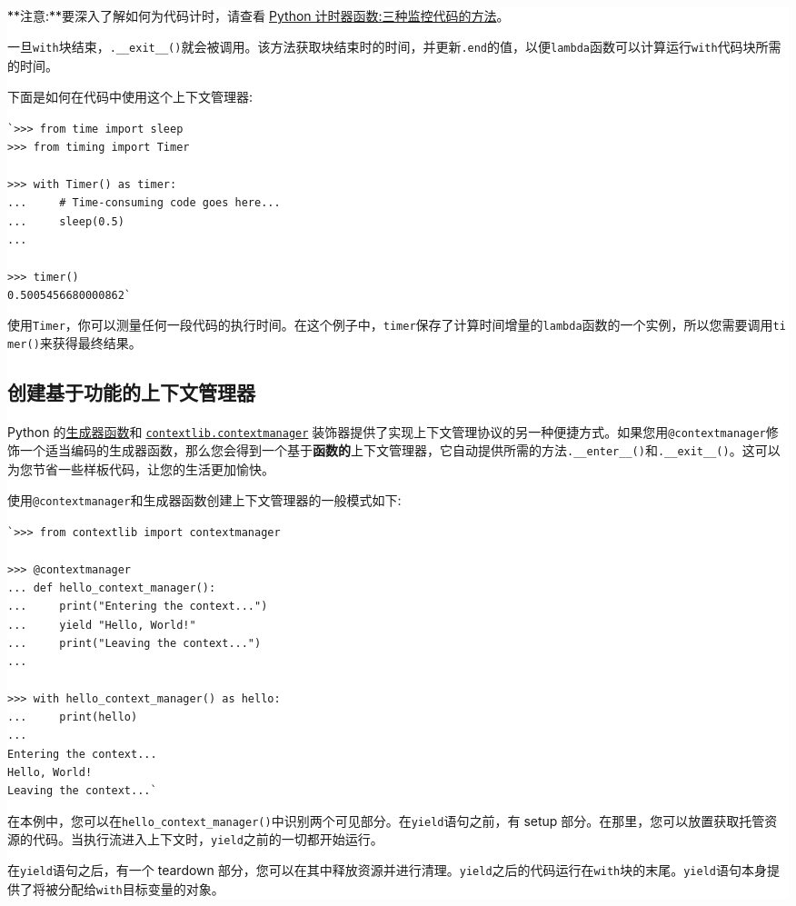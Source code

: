 **注意:**要深入了解如何为代码计时，请查看 [Python 计时器函数:三种监控代码的方法](https://realpython.com/python-timer/)。

一旦`with`块结束，`.__exit__()`就会被调用。该方法获取块结束时的时间，并更新`.end`的值，以便`lambda`函数可以计算运行`with`代码块所需的时间。

下面是如何在代码中使用这个上下文管理器:

>>>

```
`>>> from time import sleep
>>> from timing import Timer

>>> with Timer() as timer:
...     # Time-consuming code goes here...
...     sleep(0.5)
...

>>> timer()
0.5005456680000862` 
```

使用`Timer`，你可以测量任何一段代码的执行时间。在这个例子中，`timer`保存了计算时间增量的`lambda`函数的一个实例，所以您需要调用`timer()`来获得最终结果。

## 创建基于功能的上下文管理器

Python 的[生成器函数](https://realpython.com/introduction-to-python-generators/)和 [`contextlib.contextmanager`](https://docs.python.org/3/library/contextlib.html#contextlib.contextmanager) 装饰器提供了实现上下文管理协议的另一种便捷方式。如果您用`@contextmanager`修饰一个适当编码的生成器函数，那么您会得到一个基于**函数的**上下文管理器，它自动提供所需的方法`.__enter__()`和`.__exit__()`。这可以为您节省一些样板代码，让您的生活更加愉快。

使用`@contextmanager`和生成器函数创建上下文管理器的一般模式如下:

>>>

```
`>>> from contextlib import contextmanager

>>> @contextmanager
... def hello_context_manager():
...     print("Entering the context...")
...     yield "Hello, World!"
...     print("Leaving the context...")
...

>>> with hello_context_manager() as hello:
...     print(hello)
...
Entering the context...
Hello, World!
Leaving the context...` 
```

在本例中，您可以在`hello_context_manager()`中识别两个可见部分。在`yield`语句之前，有 setup 部分。在那里，您可以放置获取托管资源的代码。当执行流进入上下文时，`yield`之前的一切都开始运行。

在`yield`语句之后，有一个 teardown 部分，您可以在其中释放资源并进行清理。`yield`之后的代码运行在`with`块的末尾。`yield`语句本身提供了将被分配给`with`目标变量的对象。
